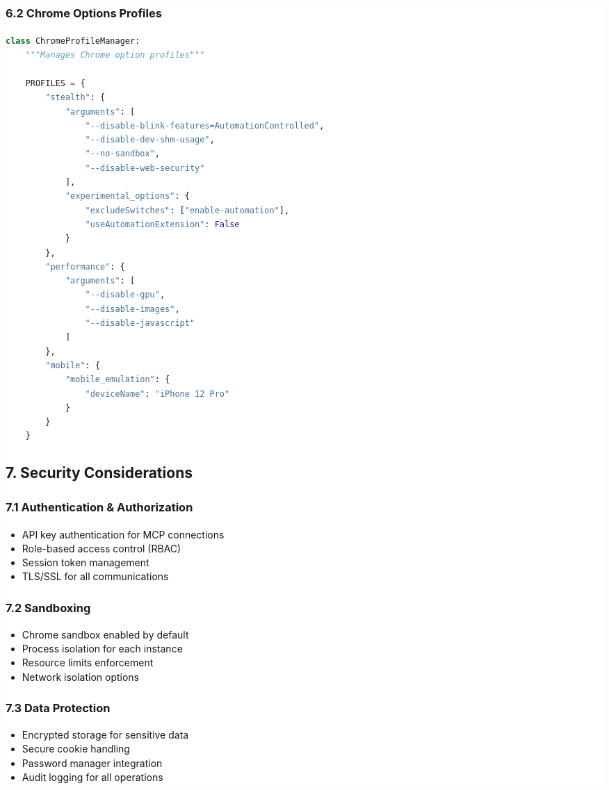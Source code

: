 ### 6.2 Chrome Options Profiles

```python
class ChromeProfileManager:
    """Manages Chrome option profiles"""
    
    PROFILES = {
        "stealth": {
            "arguments": [
                "--disable-blink-features=AutomationControlled",
                "--disable-dev-shm-usage",
                "--no-sandbox",
                "--disable-web-security"
            ],
            "experimental_options": {
                "excludeSwitches": ["enable-automation"],
                "useAutomationExtension": False
            }
        },
        "performance": {
            "arguments": [
                "--disable-gpu",
                "--disable-images",
                "--disable-javascript"
            ]
        },
        "mobile": {
            "mobile_emulation": {
                "deviceName": "iPhone 12 Pro"
            }
        }
    }
```

## 7. Security Considerations

### 7.1 Authentication & Authorization
- API key authentication for MCP connections
- Role-based access control (RBAC)
- Session token management
- TLS/SSL for all communications

### 7.2 Sandboxing
- Chrome sandbox enabled by default
- Process isolation for each instance
- Resource limits enforcement
- Network isolation options

### 7.3 Data Protection
- Encrypted storage for sensitive data
- Secure cookie handling
- Password manager integration
- Audit logging for all operations
